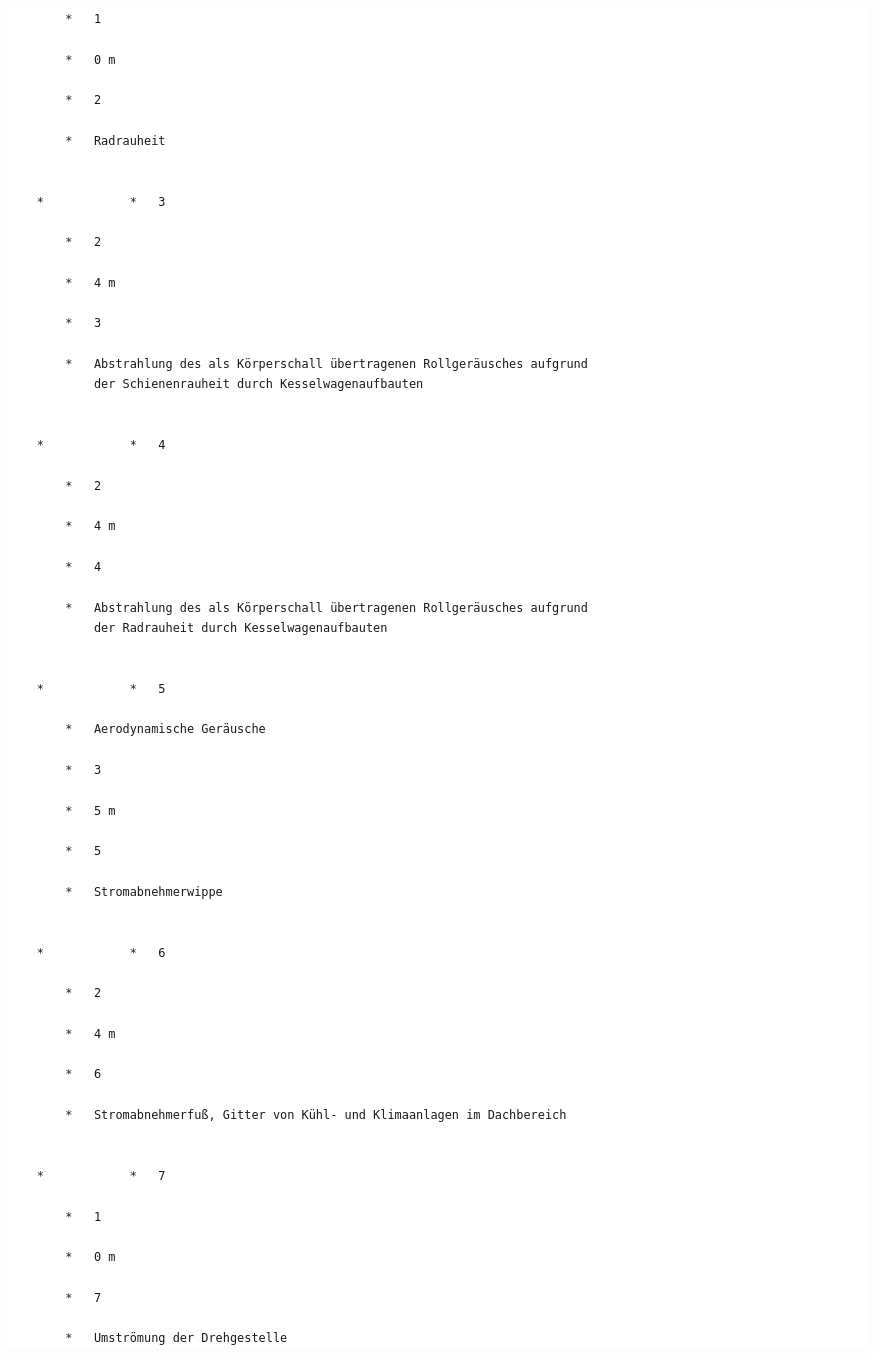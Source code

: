             *   1

            *   0 m

            *   2

            *   Radrauheit


        *            *   3

            *   2

            *   4 m

            *   3

            *   Abstrahlung des als Körperschall übertragenen Rollgeräusches aufgrund
                der Schienenrauheit durch Kesselwagenaufbauten


        *            *   4

            *   2

            *   4 m

            *   4

            *   Abstrahlung des als Körperschall übertragenen Rollgeräusches aufgrund
                der Radrauheit durch Kesselwagenaufbauten


        *            *   5

            *   Aerodynamische Geräusche

            *   3

            *   5 m

            *   5

            *   Stromabnehmerwippe


        *            *   6

            *   2

            *   4 m

            *   6

            *   Stromabnehmerfuß, Gitter von Kühl- und Klimaanlagen im Dachbereich


        *            *   7

            *   1

            *   0 m

            *   7

            *   Umströmung der Drehgestelle
